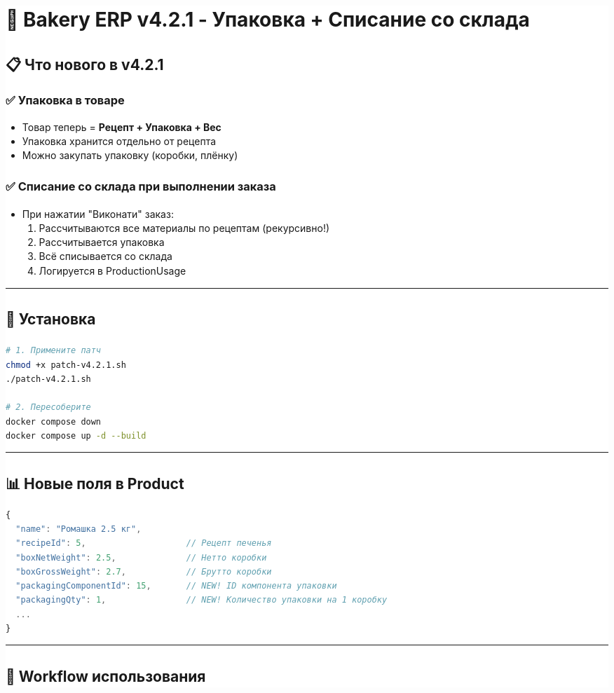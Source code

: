 # 🍰 Bakery ERP v4.2.1 - Упаковка + Списание со склада

## 📋 Что нового в v4.2.1

### ✅ **Упаковка в товаре**
- Товар теперь = **Рецепт + Упаковка + Вес**
- Упаковка хранится отдельно от рецепта
- Можно закупать упаковку (коробки, плёнку)

### ✅ **Списание со склада при выполнении заказа**
- При нажатии "Виконати" заказ:
  1. Рассчитываются все материалы по рецептам (рекурсивно!)
  2. Рассчитывается упаковка
  3. Всё списывается со склада
  4. Логируется в ProductionUsage

---

## 🚀 Установка

```bash
# 1. Примените патч
chmod +x patch-v4.2.1.sh
./patch-v4.2.1.sh

# 2. Пересоберите
docker compose down
docker compose up -d --build
```

---

## 📊 Новые поля в Product

```javascript
{
  "name": "Ромашка 2.5 кг",
  "recipeId": 5,                    // Рецепт печенья
  "boxNetWeight": 2.5,              // Нетто коробки
  "boxGrossWeight": 2.7,            // Брутто коробки
  "packagingComponentId": 15,       // NEW! ID компонента упаковки
  "packagingQty": 1,                // NEW! Количество упаковки на 1 коробку
  ...
}
```

---

## 🎯 Workflow использования
